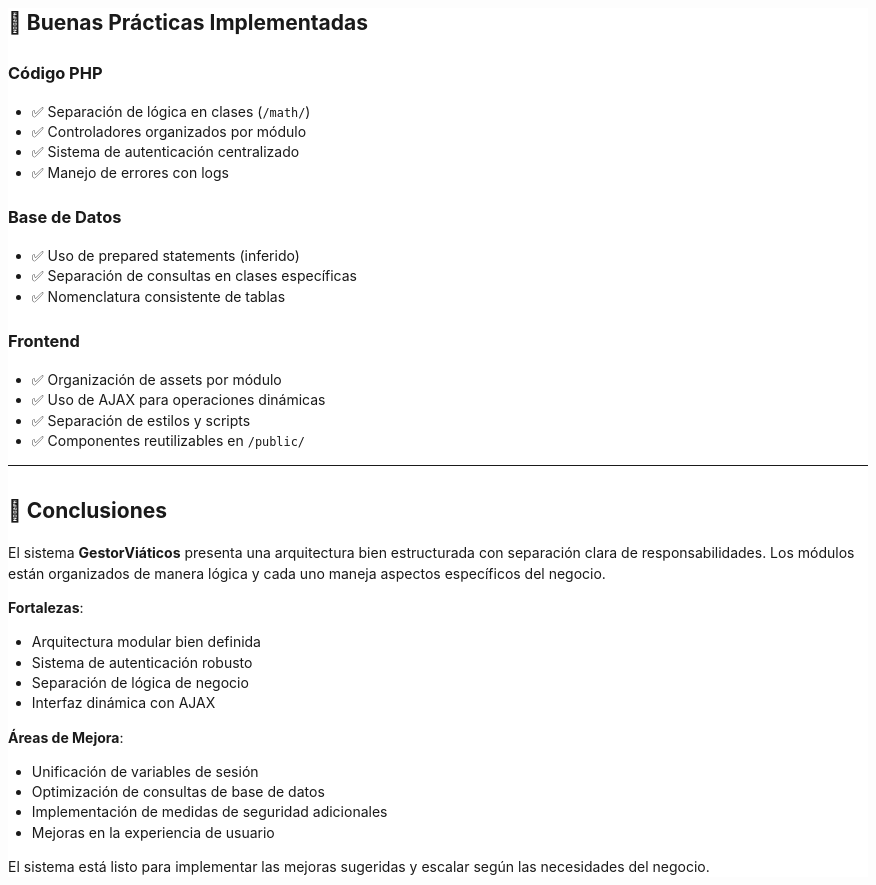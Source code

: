 
## 📝 Buenas Prácticas Implementadas

### Código PHP
- ✅ Separación de lógica en clases (`/math/`)
- ✅ Controladores organizados por módulo
- ✅ Sistema de autenticación centralizado
- ✅ Manejo de errores con logs

### Base de Datos
- ✅ Uso de prepared statements (inferido)
- ✅ Separación de consultas en clases específicas
- ✅ Nomenclatura consistente de tablas

### Frontend
- ✅ Organización de assets por módulo
- ✅ Uso de AJAX para operaciones dinámicas
- ✅ Separación de estilos y scripts
- ✅ Componentes reutilizables en `/public/`

---

## 🎯 Conclusiones

El sistema **GestorViáticos** presenta una arquitectura bien estructurada con separación clara de responsabilidades. Los módulos están organizados de manera lógica y cada uno maneja aspectos específicos del negocio. 

**Fortalezas**:
- Arquitectura modular bien definida
- Sistema de autenticación robusto
- Separación de lógica de negocio
- Interfaz dinámica con AJAX

**Áreas de Mejora**:
- Unificación de variables de sesión
- Optimización de consultas de base de datos
- Implementación de medidas de seguridad adicionales
- Mejoras en la experiencia de usuario

El sistema está listo para implementar las mejoras sugeridas y escalar según las necesidades del negocio.